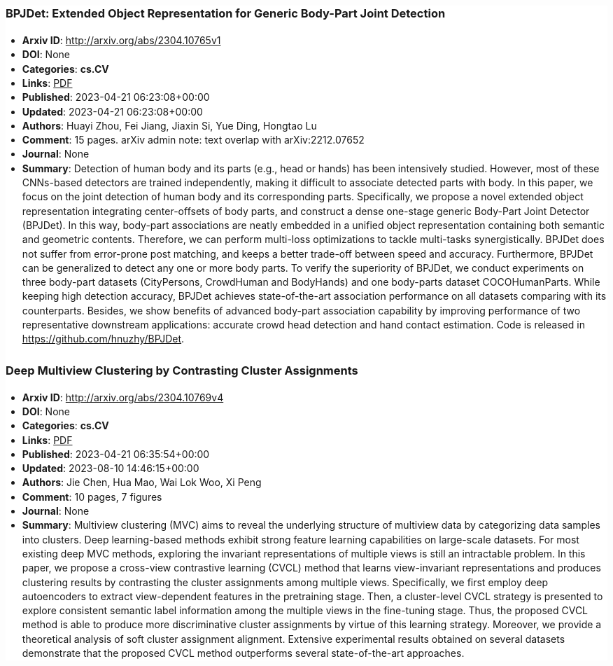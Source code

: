

### BPJDet: Extended Object Representation for Generic Body-Part Joint Detection
- **Arxiv ID**: http://arxiv.org/abs/2304.10765v1
- **DOI**: None
- **Categories**: **cs.CV**
- **Links**: [PDF](http://arxiv.org/pdf/2304.10765v1)
- **Published**: 2023-04-21 06:23:08+00:00
- **Updated**: 2023-04-21 06:23:08+00:00
- **Authors**: Huayi Zhou, Fei Jiang, Jiaxin Si, Yue Ding, Hongtao Lu
- **Comment**: 15 pages. arXiv admin note: text overlap with arXiv:2212.07652
- **Journal**: None
- **Summary**: Detection of human body and its parts (e.g., head or hands) has been intensively studied. However, most of these CNNs-based detectors are trained independently, making it difficult to associate detected parts with body. In this paper, we focus on the joint detection of human body and its corresponding parts. Specifically, we propose a novel extended object representation integrating center-offsets of body parts, and construct a dense one-stage generic Body-Part Joint Detector (BPJDet). In this way, body-part associations are neatly embedded in a unified object representation containing both semantic and geometric contents. Therefore, we can perform multi-loss optimizations to tackle multi-tasks synergistically. BPJDet does not suffer from error-prone post matching, and keeps a better trade-off between speed and accuracy. Furthermore, BPJDet can be generalized to detect any one or more body parts. To verify the superiority of BPJDet, we conduct experiments on three body-part datasets (CityPersons, CrowdHuman and BodyHands) and one body-parts dataset COCOHumanParts. While keeping high detection accuracy, BPJDet achieves state-of-the-art association performance on all datasets comparing with its counterparts. Besides, we show benefits of advanced body-part association capability by improving performance of two representative downstream applications: accurate crowd head detection and hand contact estimation. Code is released in https://github.com/hnuzhy/BPJDet.



### Deep Multiview Clustering by Contrasting Cluster Assignments
- **Arxiv ID**: http://arxiv.org/abs/2304.10769v4
- **DOI**: None
- **Categories**: **cs.CV**
- **Links**: [PDF](http://arxiv.org/pdf/2304.10769v4)
- **Published**: 2023-04-21 06:35:54+00:00
- **Updated**: 2023-08-10 14:46:15+00:00
- **Authors**: Jie Chen, Hua Mao, Wai Lok Woo, Xi Peng
- **Comment**: 10 pages, 7 figures
- **Journal**: None
- **Summary**: Multiview clustering (MVC) aims to reveal the underlying structure of multiview data by categorizing data samples into clusters. Deep learning-based methods exhibit strong feature learning capabilities on large-scale datasets. For most existing deep MVC methods, exploring the invariant representations of multiple views is still an intractable problem. In this paper, we propose a cross-view contrastive learning (CVCL) method that learns view-invariant representations and produces clustering results by contrasting the cluster assignments among multiple views. Specifically, we first employ deep autoencoders to extract view-dependent features in the pretraining stage. Then, a cluster-level CVCL strategy is presented to explore consistent semantic label information among the multiple views in the fine-tuning stage. Thus, the proposed CVCL method is able to produce more discriminative cluster assignments by virtue of this learning strategy. Moreover, we provide a theoretical analysis of soft cluster assignment alignment. Extensive experimental results obtained on several datasets demonstrate that the proposed CVCL method outperforms several state-of-the-art approaches.
